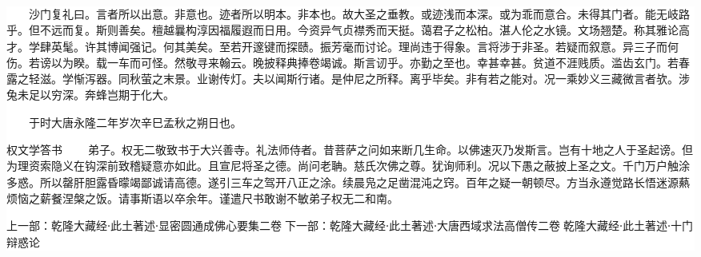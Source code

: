 　　沙门复礼曰。言者所以出意。非意也。迹者所以明本。非本也。故大圣之垂教。或迹浅而本深。或为乖而意合。未得其门者。能无岐路乎。但不远而复。斯则善矣。檀越曩构淳因福履遐而日用。今资异气贞襟秀而天挺。蔼君子之松柏。湛人伦之水镜。文场翘楚。称其雅论高才。学肆英髦。许其博闻强记。何其美矣。至若开邃键而探赜。振芳毫而讨论。理尚违于得象。言将涉于非圣。若疑而叙意。异三子而何伤。若谤以为睽。载一车而可怪。然敬寻来翰云。晚披释典捧卷竭诚。斯言讱乎。亦勤之至也。幸甚幸甚。贫道不涯贱质。滥齿玄门。若春露之轻滋。学惭泻器。同秋萤之末景。业谢传灯。夫以闻斯行诸。是仲尼之所释。离乎毕矣。非有若之能对。况一乘妙义三藏微言者欤。涉兔未足以穷深。奔蜂岂期于化大。

　　于时大唐永隆二年岁次辛巳孟秋之朔日也。

权文学答书
　　弟子。权无二敬致书于大兴善寺。礼法师侍者。昔菩萨之问如来断几生命。以佛速灭乃发斯言。岂有十地之人于圣起谤。但为理资索隐义在钩深前致稽疑意亦如此。且宣尼将圣之德。尚问老聃。慈氏次佛之尊。犹询师利。况以下愚之蔽披上圣之文。千门万户触涂多惑。所以罄肝胆露昏曚竭鄙诚请高德。遂引三车之驾开八正之涂。续晨凫之足凿混沌之窍。百年之疑一朝顿尽。方当永遵觉路长悟迷源爇烦恼之薪餐涅槃之饭。请事斯语以卒余年。谨遣尺书敢谢不敏弟子权无二和南。

上一部：乾隆大藏经·此土著述·显密圆通成佛心要集二卷
下一部：乾隆大藏经·此土著述·大唐西域求法高僧传二卷
乾隆大藏经·此土著述·十门辩惑论